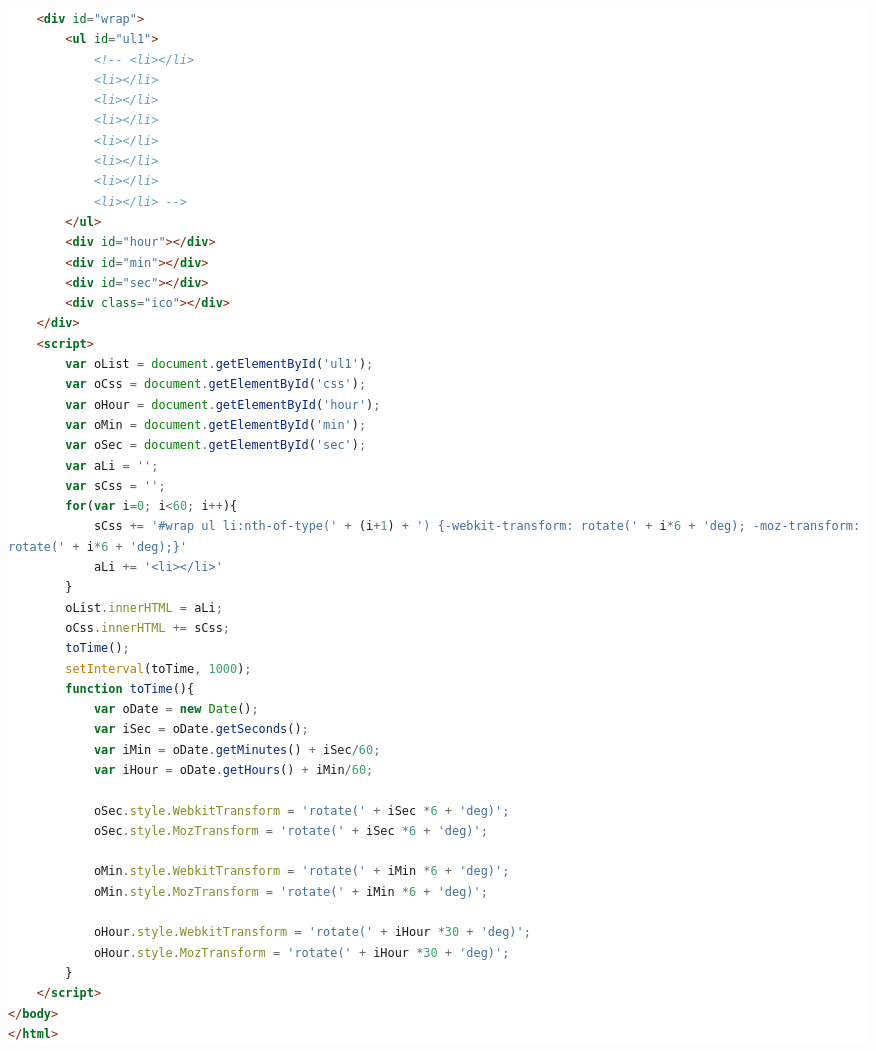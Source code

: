 ``` html
	<div id="wrap">
		<ul id="ul1">
			<!-- <li></li>
			<li></li>
			<li></li>
			<li></li>
			<li></li>
			<li></li>
			<li></li>
			<li></li> -->
		</ul>
		<div id="hour"></div>
		<div id="min"></div>
		<div id="sec"></div>
		<div class="ico"></div>
	</div>
	<script>
		var oList = document.getElementById('ul1');
		var oCss = document.getElementById('css');
		var oHour = document.getElementById('hour');
		var oMin = document.getElementById('min');
		var oSec = document.getElementById('sec');
		var aLi = '';
		var sCss = '';
		for(var i=0; i<60; i++){
			sCss += '#wrap ul li:nth-of-type(' + (i+1) + ') {-webkit-transform: rotate(' + i*6 + 'deg); -moz-transform: rotate(' + i*6 + 'deg);}'
			aLi += '<li></li>'
		}
		oList.innerHTML = aLi;
		oCss.innerHTML += sCss;
		toTime();
		setInterval(toTime, 1000);
		function toTime(){
			var oDate = new Date();
			var iSec = oDate.getSeconds();
			var iMin = oDate.getMinutes() + iSec/60;
			var iHour = oDate.getHours() + iMin/60;

			oSec.style.WebkitTransform = 'rotate(' + iSec *6 + 'deg)';
			oSec.style.MozTransform = 'rotate(' + iSec *6 + 'deg)';

			oMin.style.WebkitTransform = 'rotate(' + iMin *6 + 'deg)';
			oMin.style.MozTransform = 'rotate(' + iMin *6 + 'deg)';

			oHour.style.WebkitTransform = 'rotate(' + iHour *30 + 'deg)';
			oHour.style.MozTransform = 'rotate(' + iHour *30 + 'deg)';
		}
	</script>
</body>
</html>
```
